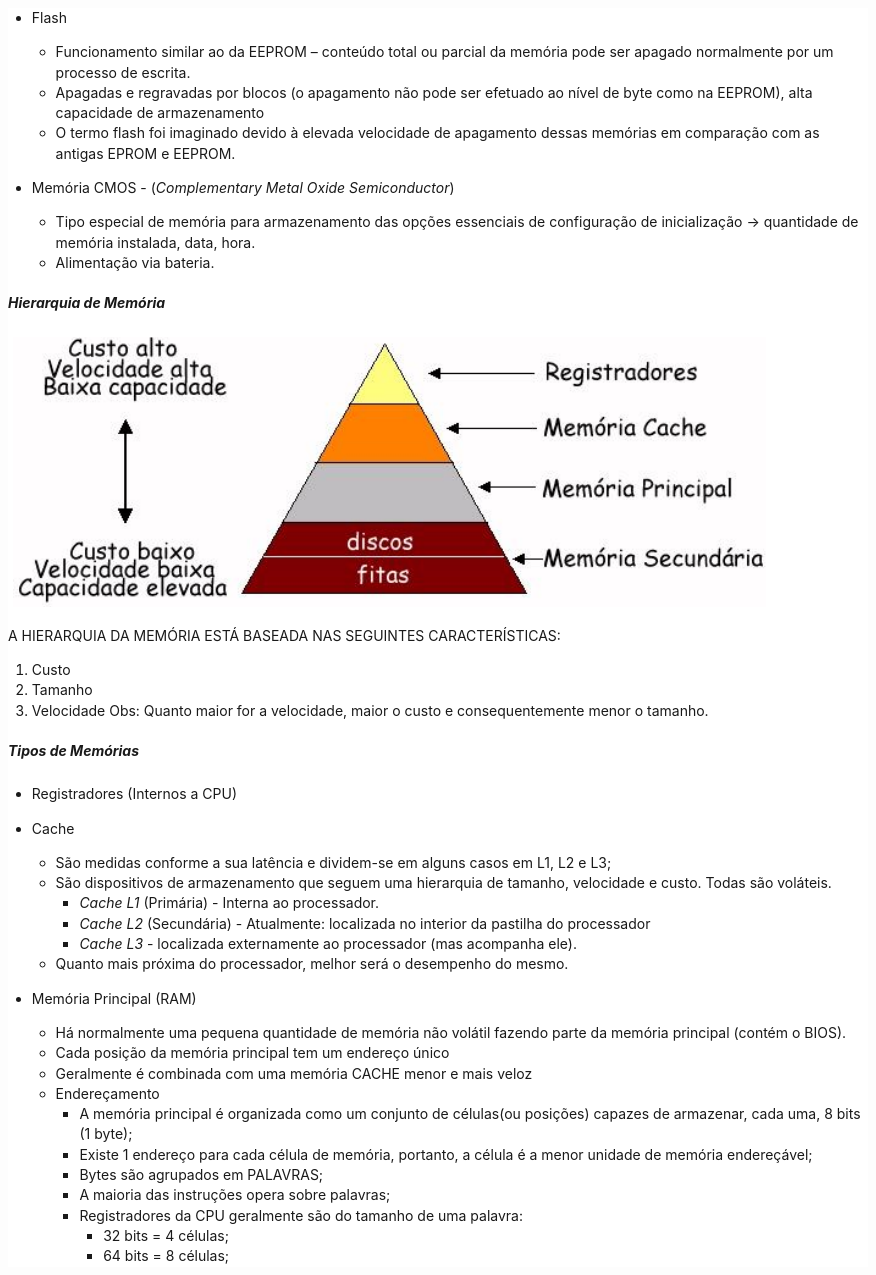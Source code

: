 - Flash
	- Funcionamento similar ao da EEPROM – conteúdo total ou parcial da memória pode ser apagado normalmente por um processo de escrita. 
	- Apagadas e regravadas por blocos (o apagamento não pode ser efetuado ao nível de byte como na EEPROM), alta capacidade de armazenamento
	- O termo flash foi imaginado devido à elevada velocidade de apagamento dessas memórias em comparação com as antigas EPROM e EEPROM.

- Memória CMOS - (_Complementary Metal Oxide Semiconductor_)
	- Tipo especial de memória para armazenamento das opções essenciais de configuração de inicialização $\rightarrow$ quantidade de memória instalada, data, hora.
	- Alimentação via bateria.

##### Hierarquia de Memória
![hierarquia de memoria](./Imagens/hierarquia_memoria.png)

A HIERARQUIA DA MEMÓRIA ESTÁ BASEADA NAS SEGUINTES CARACTERÍSTICAS:
1. Custo
2. Tamanho 
3. Velocidade
Obs: Quanto maior for a velocidade, maior o custo e consequentemente menor o tamanho.

##### Tipos de Memórias
- Registradores (Internos a CPU)
- Cache
	- São medidas conforme a sua latência e dividem-se em alguns casos em L1, L2 e L3;
	- São dispositivos de armazenamento que seguem uma hierarquia de tamanho, velocidade e custo. Todas são voláteis.
		- _Cache L1_ (Primária) - Interna ao processador.
		- _Cache L2_ (Secundária) - Atualmente: localizada no interior da pastilha do processador
		- _Cache L3_ - localizada externamente ao processador (mas acompanha ele). 
	- Quanto mais próxima do processador, melhor será o desempenho do mesmo.

- Memória Principal (RAM)
	- Há normalmente uma pequena quantidade de memória não volátil fazendo parte da memória principal (contém o BIOS).
	- Cada posição da memória principal tem um endereço único
	- Geralmente é combinada com uma memória CACHE menor e mais veloz
	- Endereçamento
		- A memória principal é organizada como um conjunto de células(ou posições) capazes de armazenar, cada uma, 8 bits (1 byte);
		- Existe 1 endereço para cada célula de memória, portanto, a célula é a menor unidade de memória endereçável;
		- Bytes são agrupados em PALAVRAS;
		- A maioria das instruções opera sobre palavras;
		- Registradores da CPU geralmente são do tamanho de uma palavra:
			- 32 bits = 4 células;
			- 64 bits = 8 células;
